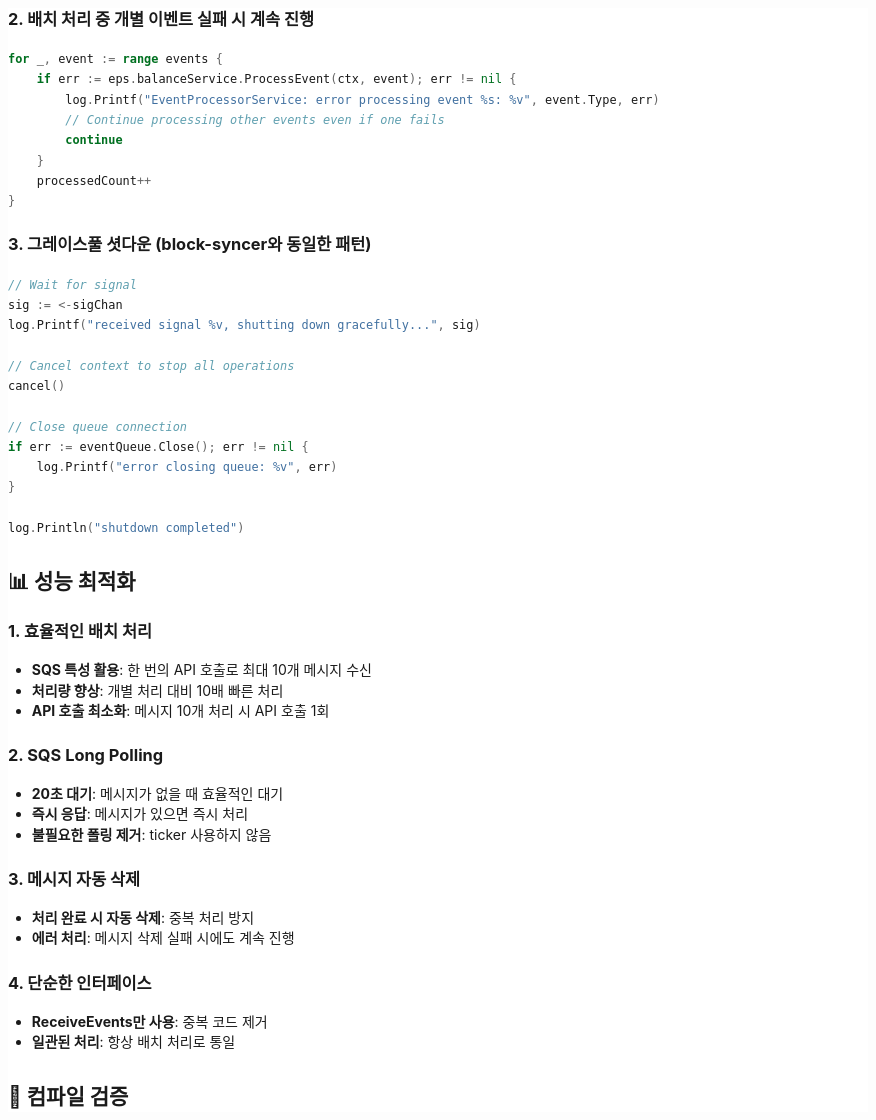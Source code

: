 ### **2. 배치 처리 중 개별 이벤트 실패 시 계속 진행**
```go
for _, event := range events {
    if err := eps.balanceService.ProcessEvent(ctx, event); err != nil {
        log.Printf("EventProcessorService: error processing event %s: %v", event.Type, err)
        // Continue processing other events even if one fails
        continue
    }
    processedCount++
}
```

### **3. 그레이스풀 셧다운 (block-syncer와 동일한 패턴)**
```go
// Wait for signal
sig := <-sigChan
log.Printf("received signal %v, shutting down gracefully...", sig)

// Cancel context to stop all operations
cancel()

// Close queue connection
if err := eventQueue.Close(); err != nil {
    log.Printf("error closing queue: %v", err)
}

log.Println("shutdown completed")
```

## 📊 성능 최적화

### **1. 효율적인 배치 처리**
- **SQS 특성 활용**: 한 번의 API 호출로 최대 10개 메시지 수신
- **처리량 향상**: 개별 처리 대비 10배 빠른 처리
- **API 호출 최소화**: 메시지 10개 처리 시 API 호출 1회

### **2. SQS Long Polling**
- **20초 대기**: 메시지가 없을 때 효율적인 대기
- **즉시 응답**: 메시지가 있으면 즉시 처리
- **불필요한 폴링 제거**: ticker 사용하지 않음

### **3. 메시지 자동 삭제**
- **처리 완료 시 자동 삭제**: 중복 처리 방지
- **에러 처리**: 메시지 삭제 실패 시에도 계속 진행

### **4. 단순한 인터페이스**
- **ReceiveEvents만 사용**: 중복 코드 제거
- **일관된 처리**: 항상 배치 처리로 통일

## 🧪 컴파일 검증

